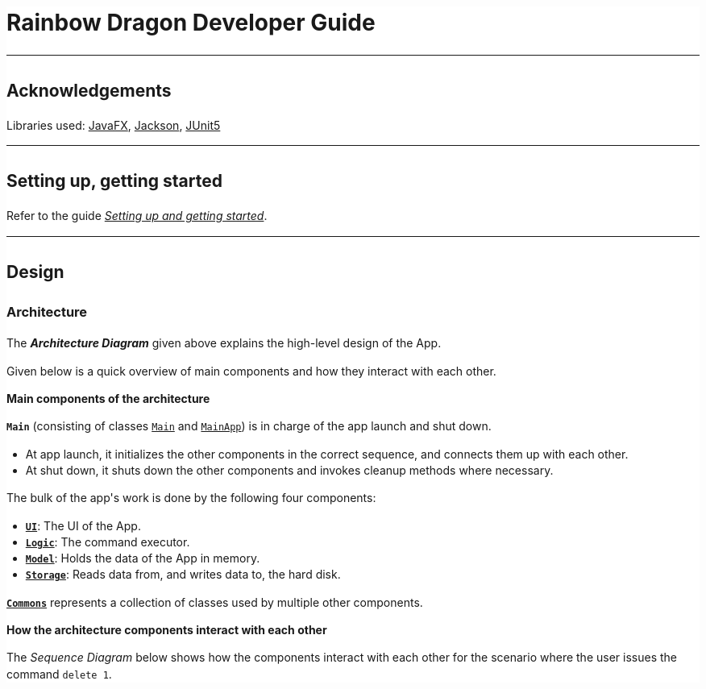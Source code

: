 

# Rainbow Dragon Developer Guide


<page-nav-print />

--------------------------------------------------------------------------------------------------------------------

## **Acknowledgements**

Libraries used: [JavaFX](https://openjfx.io/), [Jackson](https://github.com/FasterXML/jackson), [JUnit5](https://github.com/junit-team/junit5)

--------------------------------------------------------------------------------------------------------------------

## **Setting up, getting started**

Refer to the guide [_Setting up and getting started_](SettingUp.md).

--------------------------------------------------------------------------------------------------------------------

## **Design**

### Architecture

<puml src="diagrams/ArchitectureDiagram.puml" width="280" />

The ***Architecture Diagram*** given above explains the high-level design of the App.

Given below is a quick overview of main components and how they interact with each other.

**Main components of the architecture**

**`Main`** (consisting of classes [`Main`](https://github.com/se-edu/addressbook-level3/tree/master/src/main/java/seedu/address/Main.java) and [`MainApp`](https://github.com/se-edu/addressbook-level3/tree/master/src/main/java/seedu/address/MainApp.java)) is in charge of the app launch and shut down.
* At app launch, it initializes the other components in the correct sequence, and connects them up with each other.
* At shut down, it shuts down the other components and invokes cleanup methods where necessary.

The bulk of the app's work is done by the following four components:

* [**`UI`**](#ui-component): The UI of the App.
* [**`Logic`**](#logic-component): The command executor.
* [**`Model`**](#model-component): Holds the data of the App in memory.
* [**`Storage`**](#storage-component): Reads data from, and writes data to, the hard disk.

[**`Commons`**](#common-classes) represents a collection of classes used by multiple other components.

**How the architecture components interact with each other**

The *Sequence Diagram* below shows how the components interact with each other for the scenario where the user issues the command `delete 1`.
